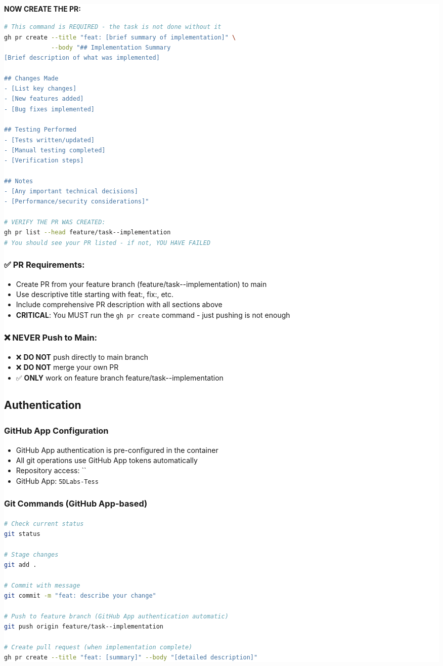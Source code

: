**NOW CREATE THE PR:**
```bash
# This command is REQUIRED - the task is not done without it
gh pr create --title "feat: [brief summary of implementation]" \
             --body "## Implementation Summary
[Brief description of what was implemented]

## Changes Made
- [List key changes]
- [New features added]
- [Bug fixes implemented]

## Testing Performed
- [Tests written/updated]
- [Manual testing completed]
- [Verification steps]

## Notes
- [Any important technical decisions]
- [Performance/security considerations]"

# VERIFY THE PR WAS CREATED:
gh pr list --head feature/task--implementation
# You should see your PR listed - if not, YOU HAVE FAILED
```

### **✅ PR Requirements:**
- Create PR from your feature branch (feature/task--implementation) to main
- Use descriptive title starting with feat:, fix:, etc.
- Include comprehensive PR description with all sections above
- **CRITICAL**: You MUST run the `gh pr create` command - just pushing is not enough

### **❌ NEVER Push to Main:**
- ❌ **DO NOT** push directly to main branch
- ❌ **DO NOT** merge your own PR
- ✅ **ONLY** work on feature branch feature/task--implementation

## Authentication

### GitHub App Configuration
- GitHub App authentication is pre-configured in the container
- All git operations use GitHub App tokens automatically
- Repository access: ``
- GitHub App: `5DLabs-Tess`

### Git Commands (GitHub App-based)
```bash
# Check current status
git status

# Stage changes
git add .

# Commit with message
git commit -m "feat: describe your change"

# Push to feature branch (GitHub App authentication automatic)
git push origin feature/task--implementation

# Create pull request (when implementation complete)
gh pr create --title "feat: [summary]" --body "[detailed description]"

```
